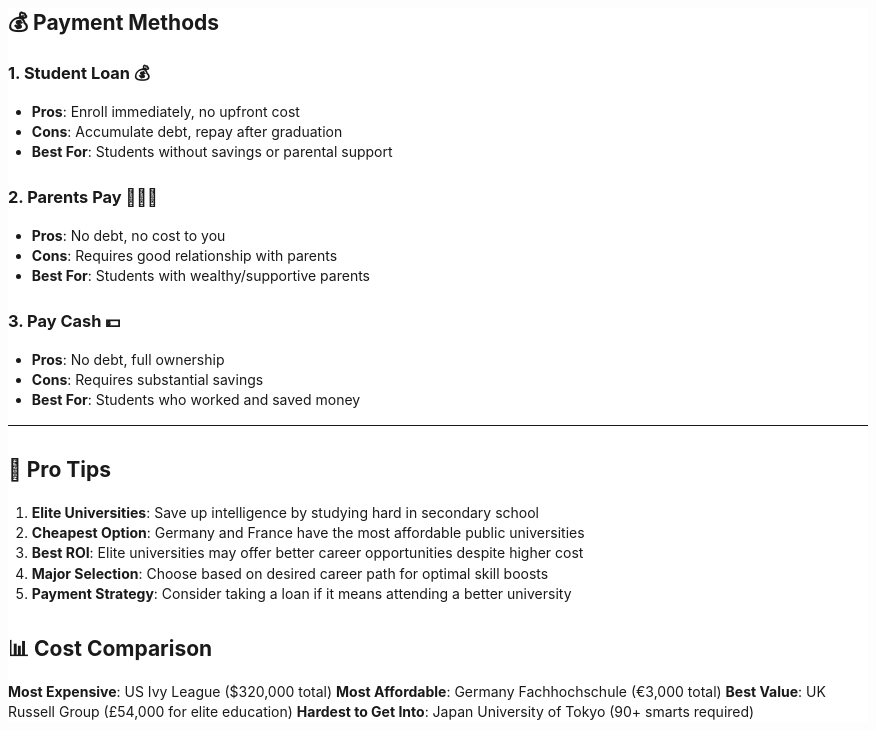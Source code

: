 
## 💰 Payment Methods

### 1. Student Loan 💰
- **Pros**: Enroll immediately, no upfront cost
- **Cons**: Accumulate debt, repay after graduation
- **Best For**: Students without savings or parental support

### 2. Parents Pay 👨‍👩‍👧
- **Pros**: No debt, no cost to you
- **Cons**: Requires good relationship with parents
- **Best For**: Students with wealthy/supportive parents

### 3. Pay Cash 💵
- **Pros**: No debt, full ownership
- **Cons**: Requires substantial savings
- **Best For**: Students who worked and saved money

---

## 🌟 Pro Tips

1. **Elite Universities**: Save up intelligence by studying hard in secondary school
2. **Cheapest Option**: Germany and France have the most affordable public universities
3. **Best ROI**: Elite universities may offer better career opportunities despite higher cost
4. **Major Selection**: Choose based on desired career path for optimal skill boosts
5. **Payment Strategy**: Consider taking a loan if it means attending a better university

## 📊 Cost Comparison

**Most Expensive**: US Ivy League ($320,000 total)
**Most Affordable**: Germany Fachhochschule (€3,000 total)
**Best Value**: UK Russell Group (£54,000 for elite education)
**Hardest to Get Into**: Japan University of Tokyo (90+ smarts required)
